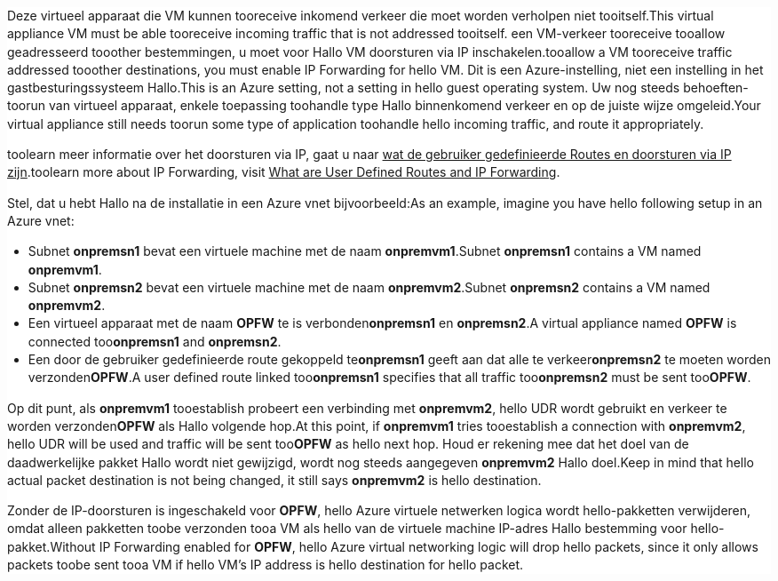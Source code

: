 <span data-ttu-id="2d157-234">Deze virtueel apparaat die VM kunnen tooreceive inkomend verkeer die moet worden verholpen niet tooitself.</span><span class="sxs-lookup"><span data-stu-id="2d157-234">This virtual appliance VM must be able tooreceive incoming traffic that is not addressed tooitself.</span></span> <span data-ttu-id="2d157-235">een VM-verkeer tooreceive tooallow geadresseerd tooother bestemmingen, u moet voor Hallo VM doorsturen via IP inschakelen.</span><span class="sxs-lookup"><span data-stu-id="2d157-235">tooallow a VM tooreceive traffic addressed tooother destinations, you must enable IP Forwarding for hello VM.</span></span> <span data-ttu-id="2d157-236">Dit is een Azure-instelling, niet een instelling in het gastbesturingssysteem Hallo.</span><span class="sxs-lookup"><span data-stu-id="2d157-236">This is an Azure setting, not a setting in hello guest operating system.</span></span> <span data-ttu-id="2d157-237">Uw nog steeds behoeften-toorun van virtueel apparaat, enkele toepassing toohandle type Hallo binnenkomend verkeer en op de juiste wijze omgeleid.</span><span class="sxs-lookup"><span data-stu-id="2d157-237">Your virtual appliance still needs toorun some type of application toohandle hello incoming traffic, and route it appropriately.</span></span>

<span data-ttu-id="2d157-238">toolearn meer informatie over het doorsturen via IP, gaat u naar [wat de gebruiker gedefinieerde Routes en doorsturen via IP zijn](virtual-networks-udr-overview.md#ip-forwarding).</span><span class="sxs-lookup"><span data-stu-id="2d157-238">toolearn more about IP Forwarding, visit [What are User Defined Routes and IP Forwarding](virtual-networks-udr-overview.md#ip-forwarding).</span></span>

<span data-ttu-id="2d157-239">Stel, dat u hebt Hallo na de installatie in een Azure vnet bijvoorbeeld:</span><span class="sxs-lookup"><span data-stu-id="2d157-239">As an example, imagine you have hello following setup in an Azure vnet:</span></span>

* <span data-ttu-id="2d157-240">Subnet **onpremsn1** bevat een virtuele machine met de naam **onpremvm1**.</span><span class="sxs-lookup"><span data-stu-id="2d157-240">Subnet **onpremsn1** contains a VM named **onpremvm1**.</span></span>
* <span data-ttu-id="2d157-241">Subnet **onpremsn2** bevat een virtuele machine met de naam **onpremvm2**.</span><span class="sxs-lookup"><span data-stu-id="2d157-241">Subnet **onpremsn2** contains a VM named **onpremvm2**.</span></span>
* <span data-ttu-id="2d157-242">Een virtueel apparaat met de naam **OPFW** te is verbonden**onpremsn1** en **onpremsn2**.</span><span class="sxs-lookup"><span data-stu-id="2d157-242">A virtual appliance named **OPFW** is connected too**onpremsn1** and **onpremsn2**.</span></span>
* <span data-ttu-id="2d157-243">Een door de gebruiker gedefinieerde route gekoppeld te**onpremsn1** geeft aan dat alle te verkeer**onpremsn2** te moeten worden verzonden**OPFW**.</span><span class="sxs-lookup"><span data-stu-id="2d157-243">A user defined route linked too**onpremsn1** specifies that all traffic too**onpremsn2** must be sent too**OPFW**.</span></span>

<span data-ttu-id="2d157-244">Op dit punt, als **onpremvm1** tooestablish probeert een verbinding met **onpremvm2**, hello UDR wordt gebruikt en verkeer te worden verzonden**OPFW** als Hallo volgende hop.</span><span class="sxs-lookup"><span data-stu-id="2d157-244">At this point, if **onpremvm1** tries tooestablish a connection with **onpremvm2**, hello UDR will be used and traffic will be sent too**OPFW** as hello next hop.</span></span> <span data-ttu-id="2d157-245">Houd er rekening mee dat het doel van de daadwerkelijke pakket Hallo wordt niet gewijzigd, wordt nog steeds aangegeven **onpremvm2** Hallo doel.</span><span class="sxs-lookup"><span data-stu-id="2d157-245">Keep in mind that hello actual packet destination is not being changed, it still says **onpremvm2** is hello destination.</span></span> 

<span data-ttu-id="2d157-246">Zonder de IP-doorsturen is ingeschakeld voor **OPFW**, hello Azure virtuele netwerken logica wordt hello-pakketten verwijderen, omdat alleen pakketten toobe verzonden tooa VM als hello van de virtuele machine IP-adres Hallo bestemming voor hello-pakket.</span><span class="sxs-lookup"><span data-stu-id="2d157-246">Without IP Forwarding enabled for **OPFW**, hello Azure virtual networking logic will drop hello packets, since it only allows packets toobe sent tooa VM if hello VM’s IP address is hello destination for hello packet.</span></span>
